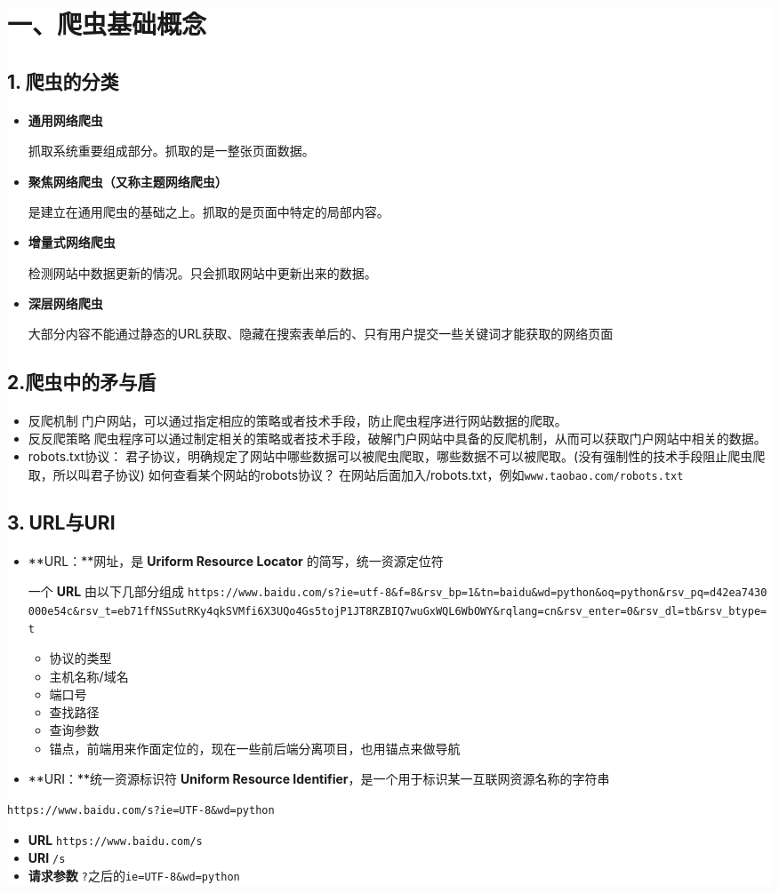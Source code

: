 # 一、爬虫基础概念

## 1. 爬虫的分类

- **通用网络爬虫**

  抓取系统重要组成部分。抓取的是一整张页面数据。

- **聚焦网络爬虫（又称主题网络爬虫）**

  是建立在通用爬虫的基础之上。抓取的是页面中特定的局部内容。

- **增量式网络爬虫**

  检测网站中数据更新的情况。只会抓取网站中更新出来的数据。

- **深层网络爬虫**

  大部分内容不能通过静态的URL获取、隐藏在搜索表单后的、只有用户提交一些关键词才能获取的网络页面

  

## 2.爬虫中的矛与盾
- 反爬机制
门户网站，可以通过指定相应的策略或者技术手段，防止爬虫程序进行网站数据的爬取。
- 反反爬策略
爬虫程序可以通过制定相关的策略或者技术手段，破解门户网站中具备的反爬机制，从而可以获取门户网站中相关的数据。
- robots.txt协议：
  君子协议，明确规定了网站中哪些数据可以被爬虫爬取，哪些数据不可以被爬取。(没有强制性的技术手段阻止爬虫爬取，所以叫君子协议)
   如何查看某个网站的robots协议？
   在网站后面加入/robots.txt，例如`www.taobao.com/robots.txt`



## 3. URL与URI

- **URL：**网址，是 **Uriform Resource Locator** 的简写，统一资源定位符

  一个 **URL** 由以下几部分组成 `https://www.baidu.com/s?ie=utf-8&f=8&rsv_bp=1&tn=baidu&wd=python&oq=python&rsv_pq=d42ea7430000e54c&rsv_t=eb71ffNSSutRKy4qkSVMfi6X3UQo4Gs5tojP1JT8RZBIQ7wuGxWQL6WbOWY&rqlang=cn&rsv_enter=0&rsv_dl=tb&rsv_btype=t`

  - 协议的类型
  - 主机名称/域名
  - 端口号
  - 查找路径
  - 查询参数
  - 锚点，前端用来作面定位的，现在一些前后端分离项目，也用锚点来做导航

- **URI：**统一资源标识符 **Uniform Resource Identifier**，是一个用于标识某一互联网资源名称的字符串

`https://www.baidu.com/s?ie=UTF-8&wd=python`

- **URL**    `https://www.baidu.com/s`  
- **URI**     `/s`
- **请求参数**  `?`之后的`ie=UTF-8&wd=python`
